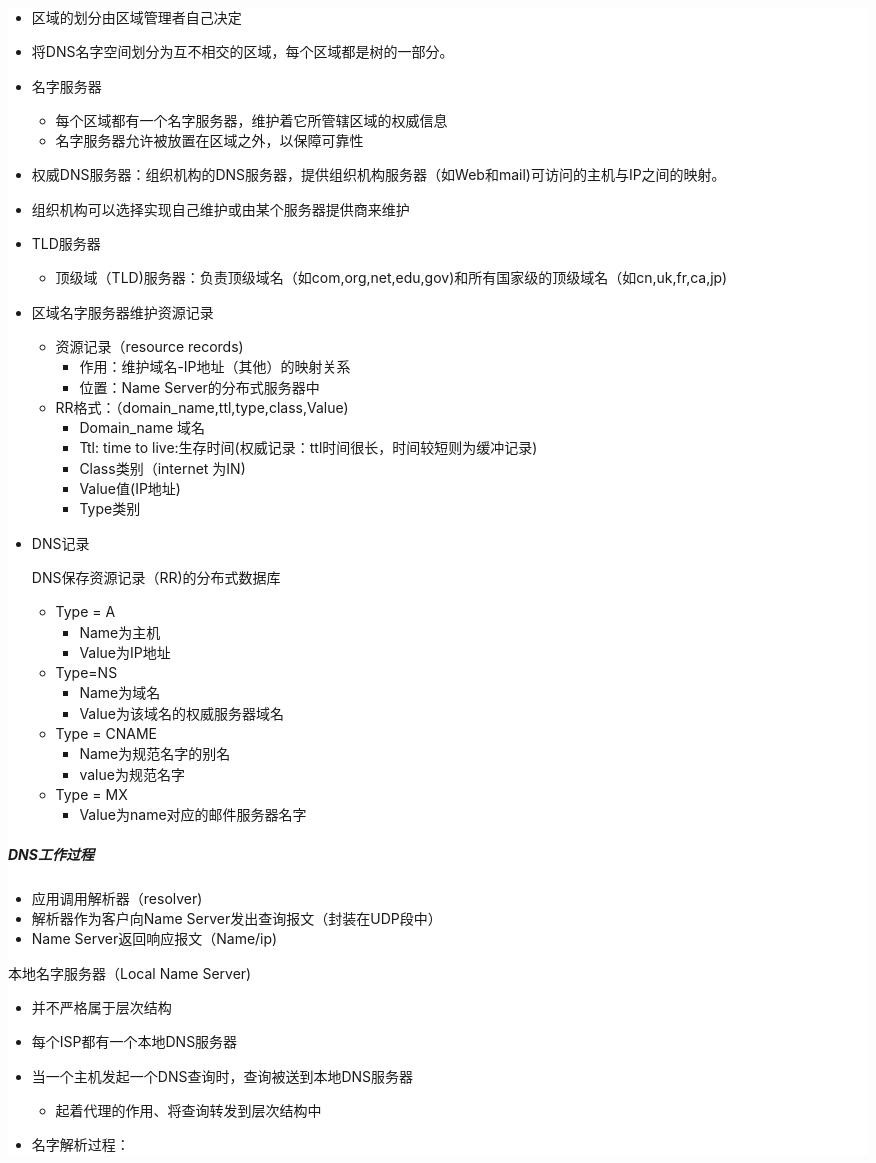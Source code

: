   * 区域的划分由区域管理者自己决定
  * 将DNS名字空间划分为互不相交的区域，每个区域都是树的一部分。
  * 名字服务器
    * 每个区域都有一个名字服务器，维护着它所管辖区域的权威信息
    * 名字服务器允许被放置在区域之外，以保障可靠性
  * 权威DNS服务器：组织机构的DNS服务器，提供组织机构服务器（如Web和mail)可访问的主机与IP之间的映射。
  * 组织机构可以选择实现自己维护或由某个服务器提供商来维护

* TLD服务器

  * 顶级域（TLD)服务器：负责顶级域名（如com,org,net,edu,gov)和所有国家级的顶级域名（如cn,uk,fr,ca,jp)

* 区域名字服务器维护资源记录

  * 资源记录（resource records)
    * 作用：维护域名-IP地址（其他）的映射关系
    * 位置：Name Server的分布式服务器中
  * RR格式：（domain_name,ttl,type,class,Value)
    * Domain_name 域名
    * Ttl: time to live:生存时间(权威记录：ttl时间很长，时间较短则为缓冲记录)
    * Class类别（internet 为IN)
    * Value值(IP地址)
    * Type类别

* DNS记录

  DNS保存资源记录（RR)的分布式数据库

  * Type = A
    * Name为主机
    * Value为IP地址
  * Type=NS
    * Name为域名
    * Value为该域名的权威服务器域名
  * Type = CNAME
    * Name为规范名字的别名
    * value为规范名字
  * Type = MX
    * Value为name对应的邮件服务器名字

##### DNS工作过程

* 应用调用解析器（resolver)
* 解析器作为客户向Name Server发出查询报文（封装在UDP段中）
* Name Server返回响应报文（Name/ip)

本地名字服务器（Local Name Server)

* 并不严格属于层次结构

* 每个ISP都有一个本地DNS服务器

* 当一个主机发起一个DNS查询时，查询被送到本地DNS服务器

  * 起着代理的作用、将查询转发到层次结构中

* 名字解析过程：
